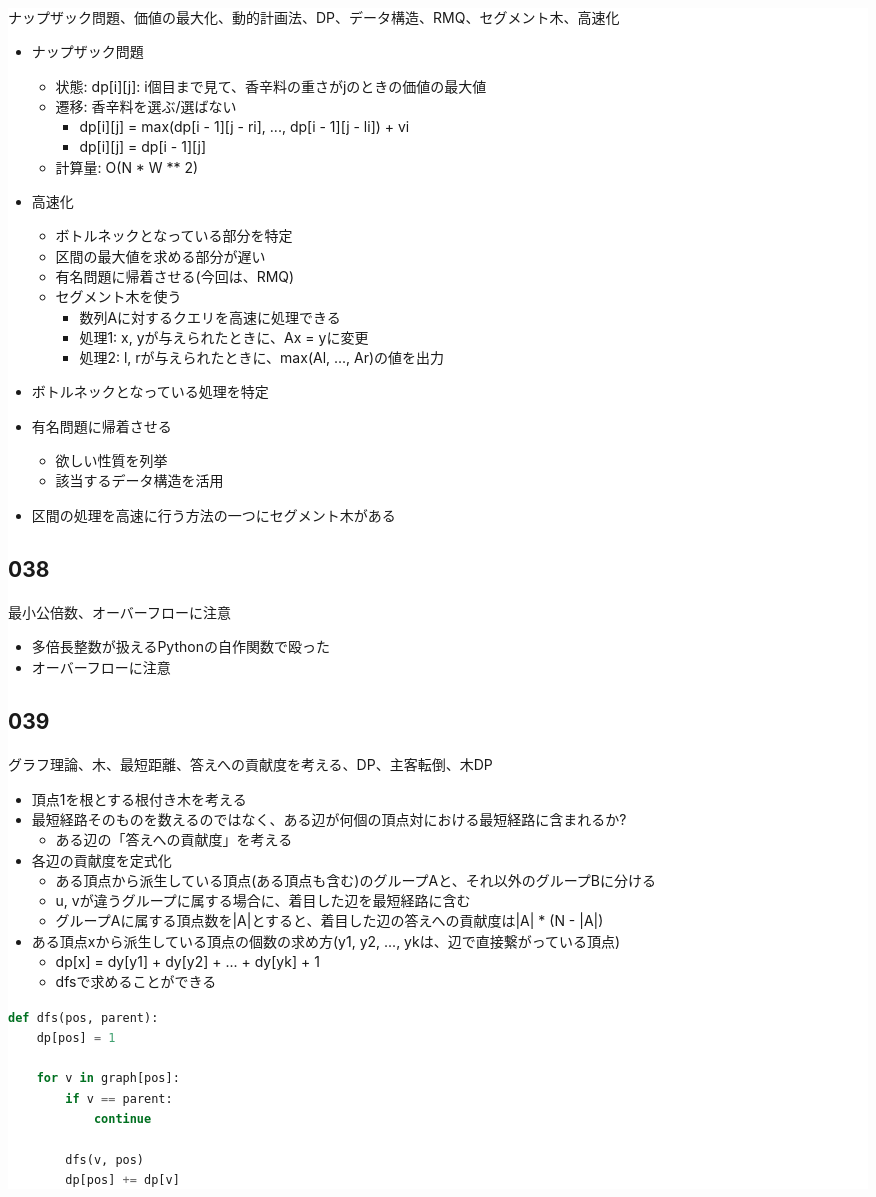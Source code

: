 ナップザック問題、価値の最大化、動的計画法、DP、データ構造、RMQ、セグメント木、高速化

- ナップザック問題
  - 状態: dp[i][j]: i個目まで見て、香辛料の重さがjのときの価値の最大値
  - 遷移: 香辛料を選ぶ/選ばない
    - dp[i][j] = max(dp[i - 1][j - ri], ..., dp[i - 1][j - li]) + vi
    - dp[i][j] = dp[i - 1][j]
  - 計算量: O(N * W ** 2)
- 高速化
  - ボトルネックとなっている部分を特定
  - 区間の最大値を求める部分が遅い
  - 有名問題に帰着させる(今回は、RMQ)
  - セグメント木を使う
    - 数列Aに対するクエリを高速に処理できる
    - 処理1: x, yが与えられたときに、Ax = yに変更
    - 処理2: l, rが与えられたときに、max(Al, ..., Ar)の値を出力
  
- ボトルネックとなっている処理を特定
- 有名問題に帰着させる
  - 欲しい性質を列挙
  - 該当するデータ構造を活用
- 区間の処理を高速に行う方法の一つにセグメント木がある

## 038

最小公倍数、オーバーフローに注意

- 多倍長整数が扱えるPythonの自作関数で殴った
- オーバーフローに注意

## 039

グラフ理論、木、最短距離、答えへの貢献度を考える、DP、主客転倒、木DP

- 頂点1を根とする根付き木を考える
- 最短経路そのものを数えるのではなく、ある辺が何個の頂点対における最短経路に含まれるか?
  - ある辺の「答えへの貢献度」を考える
- 各辺の貢献度を定式化
  - ある頂点から派生している頂点(ある頂点も含む)のグループAと、それ以外のグループBに分ける
  - u, vが違うグループに属する場合に、着目した辺を最短経路に含む
  - グループAに属する頂点数を|A|とすると、着目した辺の答えへの貢献度は|A| * (N - |A|)
- ある頂点xから派生している頂点の個数の求め方(y1, y2, ..., ykは、辺で直接繋がっている頂点)
  - dp[x] = dy[y1] + dy[y2] + ... + dy[yk] + 1
  - dfsで求めることができる

```py
def dfs(pos, parent):
    dp[pos] = 1

    for v in graph[pos]:
        if v == parent:
            continue

        dfs(v, pos)
        dp[pos] += dp[v]
```
